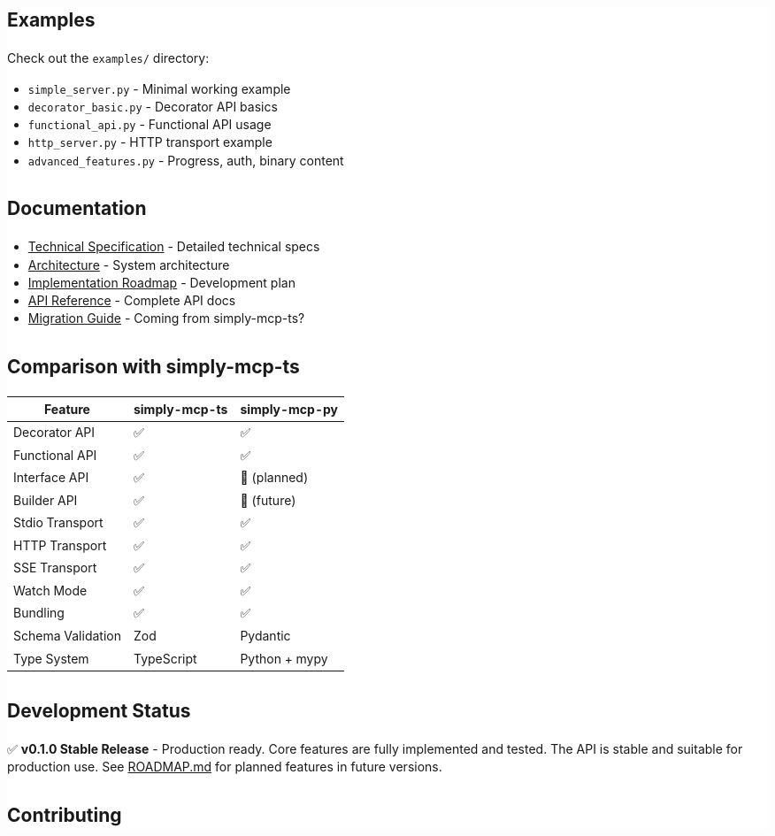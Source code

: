 ## Examples

Check out the `examples/` directory:

- `simple_server.py` - Minimal working example
- `decorator_basic.py` - Decorator API basics
- `functional_api.py` - Functional API usage
- `http_server.py` - HTTP transport example
- `advanced_features.py` - Progress, auth, binary content

## Documentation

- [Technical Specification](docs/TECHNICAL_SPEC.md) - Detailed technical specs
- [Architecture](docs/ARCHITECTURE.md) - System architecture
- [Implementation Roadmap](docs/ROADMAP.md) - Development plan
- [API Reference](https://simply-mcp-py.readthedocs.io) - Complete API docs
- [Migration Guide](docs/migration-from-typescript.md) - Coming from simply-mcp-ts?

## Comparison with simply-mcp-ts

| Feature | simply-mcp-ts | simply-mcp-py |
|---------|--------------|---------------|
| Decorator API | ✅ | ✅ |
| Functional API | ✅ | ✅ |
| Interface API | ✅ | 🚧 (planned) |
| Builder API | ✅ | 🚧 (future) |
| Stdio Transport | ✅ | ✅ |
| HTTP Transport | ✅ | ✅ |
| SSE Transport | ✅ | ✅ |
| Watch Mode | ✅ | ✅ |
| Bundling | ✅ | ✅ |
| Schema Validation | Zod | Pydantic |
| Type System | TypeScript | Python + mypy |

## Development Status

✅ **v0.1.0 Stable Release** - Production ready. Core features are fully implemented and tested. The API is stable and suitable for production use. See [ROADMAP.md](docs/ROADMAP.md) for planned features in future versions.

## Contributing
